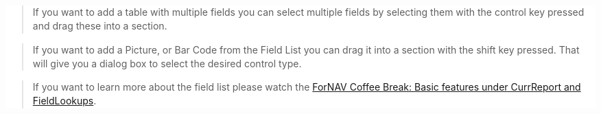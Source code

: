 > If you want to add a table with multiple fields you can select multiple fields by selecting them with the control key pressed and drag these into a section.


> If you want to add a Picture, or Bar Code from the Field List you can drag it into a section with the shift key pressed. That will give you a dialog box to select the desired control type.

>If you want to learn more about the field list please watch the [ForNAV Coffee Break: Basic features under CurrReport and FieldLookups](https://www.youtube.com/watch?v=ffjGE_xZwTw&list=PLtpjnuA-F0c_XQ-y7kGZKAWCXeop7F7Wa&index=4&t=981s).